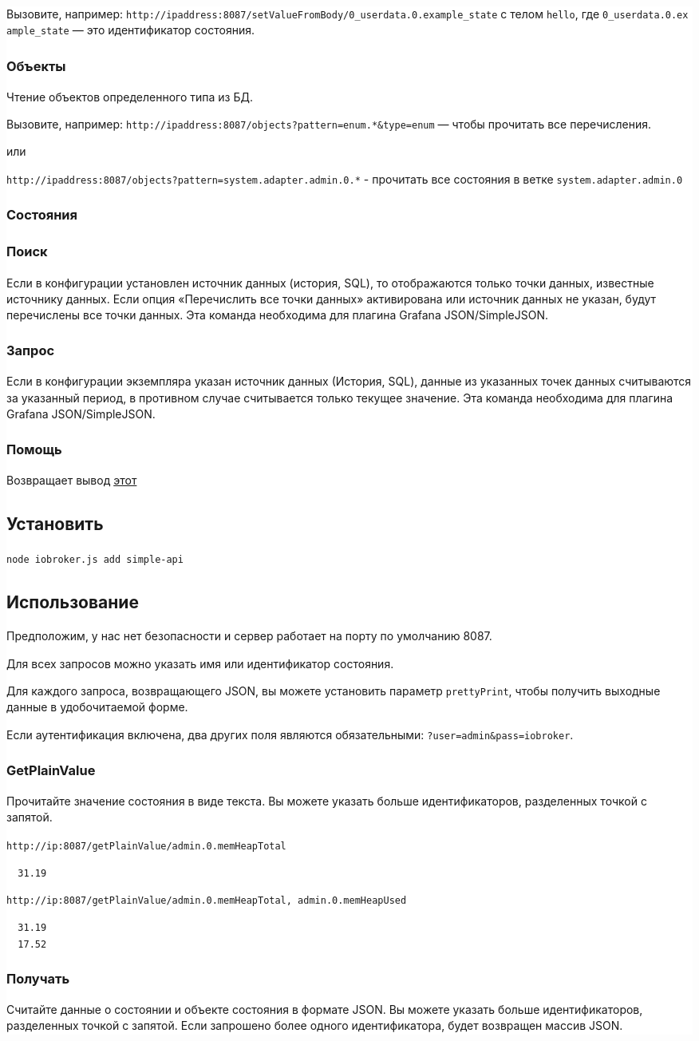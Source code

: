 Вызовите, например: `http://ipaddress:8087/setValueFromBody/0_userdata.0.example_state` с телом `hello`, где `0_userdata.0.example_state` — это идентификатор состояния.

### Объекты
Чтение объектов определенного типа из БД.

Вызовите, например: `http://ipaddress:8087/objects?pattern=enum.*&type=enum` — чтобы прочитать все перечисления.

или

`http://ipaddress:8087/objects?pattern=system.adapter.admin.0.*` - прочитать все состояния в ветке `system.adapter.admin.0`

### Состояния
### Поиск
Если в конфигурации установлен источник данных (история, SQL), то отображаются только точки данных, известные источнику данных.
Если опция «Перечислить все точки данных» активирована или источник данных не указан, будут перечислены все точки данных.
Эта команда необходима для плагина Grafana JSON/SimpleJSON.

### Запрос
Если в конфигурации экземпляра указан источник данных (История, SQL), данные из указанных точек данных считываются за указанный период, в противном случае считывается только текущее значение.
Эта команда необходима для плагина Grafana JSON/SimpleJSON.

### Помощь
Возвращает вывод [этот](#usage)

## Установить
```node iobroker.js add simple-api```

## Использование
Предположим, у нас нет безопасности и сервер работает на порту по умолчанию 8087.

Для всех запросов можно указать имя или идентификатор состояния.

Для каждого запроса, возвращающего JSON, вы можете установить параметр `prettyPrint`, чтобы получить выходные данные в удобочитаемой форме.

Если аутентификация включена, два других поля являются обязательными: `?user=admin&pass=iobroker`.

### GetPlainValue
Прочитайте значение состояния в виде текста. Вы можете указать больше идентификаторов, разделенных точкой с запятой.

```http://ip:8087/getPlainValue/admin.0.memHeapTotal```

```
  31.19
```

```http://ip:8087/getPlainValue/admin.0.memHeapTotal, admin.0.memHeapUsed```

```
  31.19
  17.52
```

### Получать
Считайте данные о состоянии и объекте состояния в формате JSON. Вы можете указать больше идентификаторов, разделенных точкой с запятой.
Если запрошено более одного идентификатора, будет возвращен массив JSON.
```